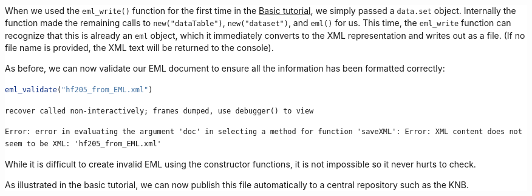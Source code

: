 
When we used the `eml_write()` function for the first time in the [Basic tutorial](), we simply passed a `data.set` object.  Internally the function made the remaining calls to `new("dataTable")`, `new("dataset")`, and `eml()` for us.  This time, the `eml_write` function can recognize that this is already an `eml` object, which it immediately converts to the XML representation and writes out as a file.  (If no file name is provided, the XML text will be returned to the console).  


As before, we can now validate our EML document to ensure all the information has been formatted correctly:


```r
eml_validate("hf205_from_EML.xml")
```

```
recover called non-interactively; frames dumped, use debugger() to view
```

```
Error: error in evaluating the argument 'doc' in selecting a method for function 'saveXML': Error: XML content does not seem to be XML: 'hf205_from_EML.xml'
```


While it is difficult to create invalid EML using the constructor functions, it is not impossible so it never hurts to check.  

As illustrated in the basic tutorial, we can now publish this file automatically to a central repository such as the KNB.   






